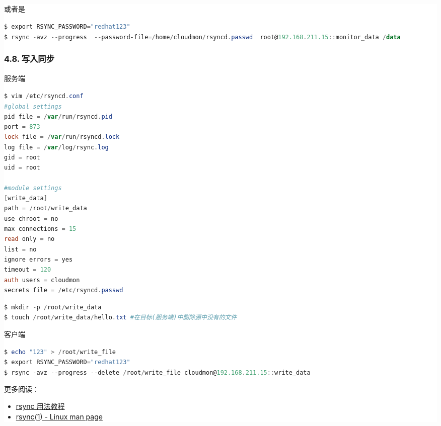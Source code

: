  

或者是

```powershell
$ export RSYNC_PASSWORD="redhat123"
$ rsync -avz --progress  --password-file=/home/cloudmon/rsyncd.passwd  root@192.168.211.15::monitor_data /data
```
### 4.8. 写入同步
服务端

```powershell
$ vim /etc/rsyncd.conf
#global settings 
pid file = /var/run/rsyncd.pid
port = 873
lock file = /var/run/rsyncd.lock
log file = /var/log/rsync.log
gid = root
uid = root

#module settings 
[write_data]
path = /root/write_data
use chroot = no
max connections = 15
read only = no
list = no
ignore errors = yes
timeout = 120
auth users = cloudmon
secrets file = /etc/rsyncd.passwd
```

```powershell
$ mkdir -p /root/write_data
$ touch /root/write_data/hello.txt #在目标(服务端)中删除源中没有的文件
```
客户端

```powershell
$ echo "123" > /root/write_file
$ export RSYNC_PASSWORD="redhat123"
$ rsync -avz --progress --delete /root/write_file cloudmon@192.168.211.15::write_data 
```

更多阅读：

 - [rsync 用法教程](https://www.ruanyifeng.com/blog/2020/08/rsync.html)
 - [rsync(1) - Linux man page](https://linux.die.net/man/1/rsync)




